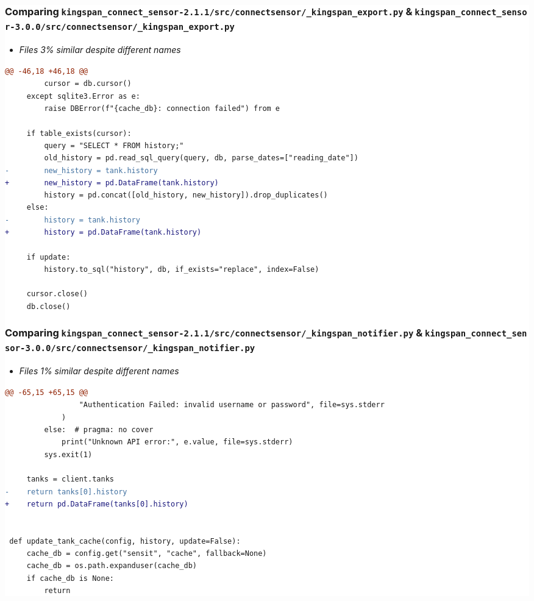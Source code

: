 ### Comparing `kingspan_connect_sensor-2.1.1/src/connectsensor/_kingspan_export.py` & `kingspan_connect_sensor-3.0.0/src/connectsensor/_kingspan_export.py`

 * *Files 3% similar despite different names*

```diff
@@ -46,18 +46,18 @@
         cursor = db.cursor()
     except sqlite3.Error as e:
         raise DBError(f"{cache_db}: connection failed") from e
 
     if table_exists(cursor):
         query = "SELECT * FROM history;"
         old_history = pd.read_sql_query(query, db, parse_dates=["reading_date"])
-        new_history = tank.history
+        new_history = pd.DataFrame(tank.history)
         history = pd.concat([old_history, new_history]).drop_duplicates()
     else:
-        history = tank.history
+        history = pd.DataFrame(tank.history)
 
     if update:
         history.to_sql("history", db, if_exists="replace", index=False)
 
     cursor.close()
     db.close()
```

### Comparing `kingspan_connect_sensor-2.1.1/src/connectsensor/_kingspan_notifier.py` & `kingspan_connect_sensor-3.0.0/src/connectsensor/_kingspan_notifier.py`

 * *Files 1% similar despite different names*

```diff
@@ -65,15 +65,15 @@
                 "Authentication Failed: invalid username or password", file=sys.stderr
             )
         else:  # pragma: no cover
             print("Unknown API error:", e.value, file=sys.stderr)
         sys.exit(1)
 
     tanks = client.tanks
-    return tanks[0].history
+    return pd.DataFrame(tanks[0].history)
 
 
 def update_tank_cache(config, history, update=False):
     cache_db = config.get("sensit", "cache", fallback=None)
     cache_db = os.path.expanduser(cache_db)
     if cache_db is None:
         return
```
